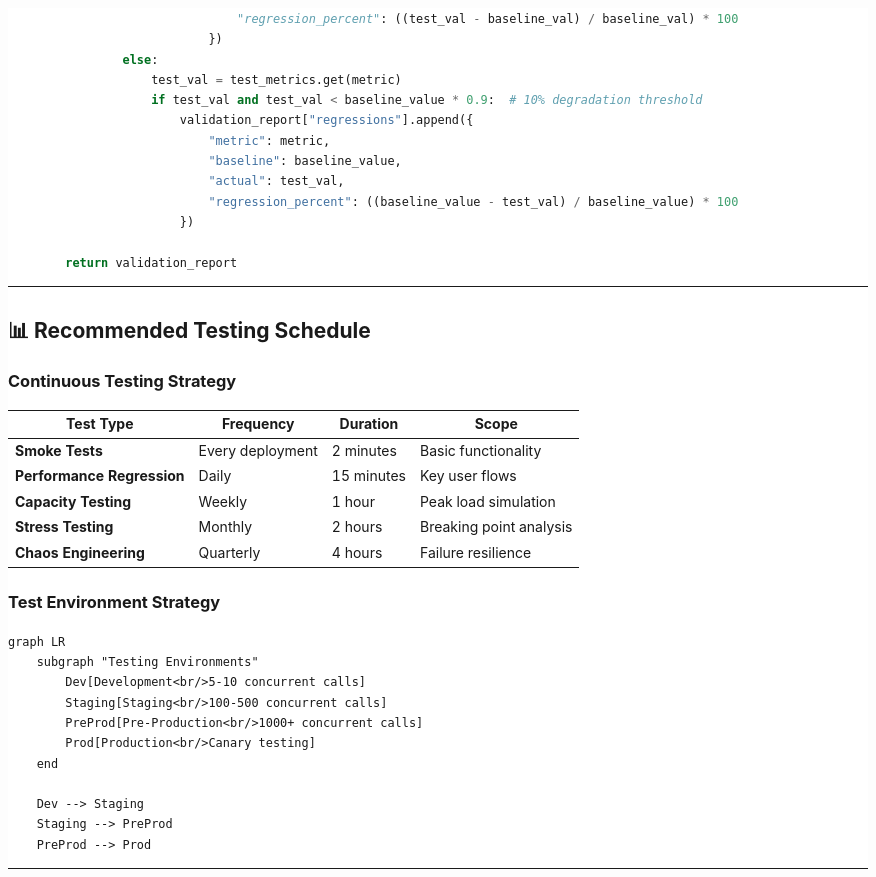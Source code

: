 ```python
                                "regression_percent": ((test_val - baseline_val) / baseline_val) * 100
                            })
                else:
                    test_val = test_metrics.get(metric)
                    if test_val and test_val < baseline_value * 0.9:  # 10% degradation threshold
                        validation_report["regressions"].append({
                            "metric": metric,
                            "baseline": baseline_value,
                            "actual": test_val,
                            "regression_percent": ((baseline_value - test_val) / baseline_value) * 100
                        })
        
        return validation_report
```

---

## 📊 Recommended Testing Schedule

### Continuous Testing Strategy
| Test Type | Frequency | Duration | Scope |
|-----------|-----------|----------|-------|
| **Smoke Tests** | Every deployment | 2 minutes | Basic functionality |
| **Performance Regression** | Daily | 15 minutes | Key user flows |
| **Capacity Testing** | Weekly | 1 hour | Peak load simulation |
| **Stress Testing** | Monthly | 2 hours | Breaking point analysis |
| **Chaos Engineering** | Quarterly | 4 hours | Failure resilience |

### Test Environment Strategy
```mermaid
graph LR
    subgraph "Testing Environments"
        Dev[Development<br/>5-10 concurrent calls]
        Staging[Staging<br/>100-500 concurrent calls]  
        PreProd[Pre-Production<br/>1000+ concurrent calls]
        Prod[Production<br/>Canary testing]
    end
    
    Dev --> Staging
    Staging --> PreProd
    PreProd --> Prod
```

---

